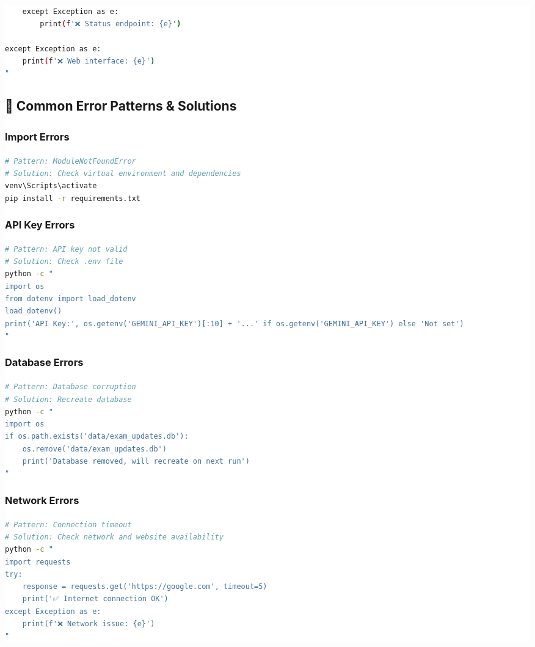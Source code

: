 ```bash
    except Exception as e:
        print(f'❌ Status endpoint: {e}')

except Exception as e:
    print(f'❌ Web interface: {e}')
"
```

## 🚨 Common Error Patterns & Solutions

### Import Errors

```bash
# Pattern: ModuleNotFoundError
# Solution: Check virtual environment and dependencies
venv\Scripts\activate
pip install -r requirements.txt
```

### API Key Errors

```bash
# Pattern: API key not valid
# Solution: Check .env file
python -c "
import os
from dotenv import load_dotenv
load_dotenv()
print('API Key:', os.getenv('GEMINI_API_KEY')[:10] + '...' if os.getenv('GEMINI_API_KEY') else 'Not set')
"
```

### Database Errors

```bash
# Pattern: Database corruption
# Solution: Recreate database
python -c "
import os
if os.path.exists('data/exam_updates.db'):
    os.remove('data/exam_updates.db')
    print('Database removed, will recreate on next run')
"
```

### Network Errors

```bash
# Pattern: Connection timeout
# Solution: Check network and website availability
python -c "
import requests
try:
    response = requests.get('https://google.com', timeout=5)
    print('✅ Internet connection OK')
except Exception as e:
    print(f'❌ Network issue: {e}')
"
```
